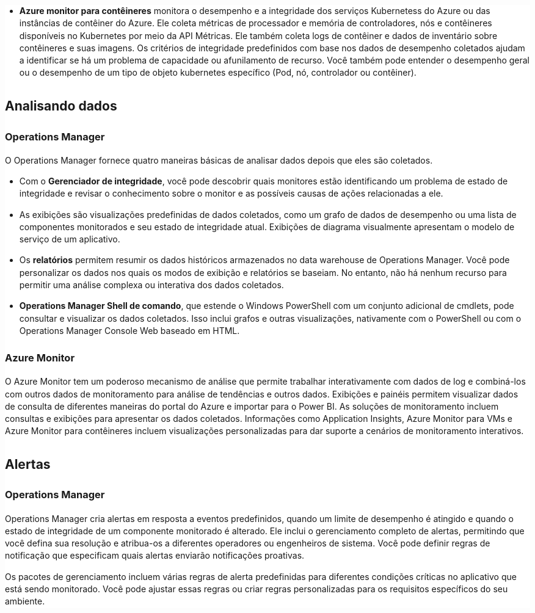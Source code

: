 - **Azure monitor para contêineres** monitora o desempenho e a integridade dos serviços Kubernetess do Azure ou das instâncias de contêiner do Azure. Ele coleta métricas de processador e memória de controladores, nós e contêineres disponíveis no Kubernetes por meio da API Métricas. Ele também coleta logs de contêiner e dados de inventário sobre contêineres e suas imagens. Os critérios de integridade predefinidos com base nos dados de desempenho coletados ajudam a identificar se há um problema de capacidade ou afunilamento de recurso. Você também pode entender o desempenho geral ou o desempenho de um tipo de objeto kubernetes específico (Pod, nó, controlador ou contêiner).

## <a name="analyzing-data"></a>Analisando dados

### <a name="operations-manager"></a>Operations Manager

O Operations Manager fornece quatro maneiras básicas de analisar dados depois que eles são coletados.

- Com o **Gerenciador de integridade**, você pode descobrir quais monitores estão identificando um problema de estado de integridade e revisar o conhecimento sobre o monitor e as possíveis causas de ações relacionadas a ele.

- As exibições são visualizações predefinidas de dados coletados, como um grafo de dados de desempenho ou uma lista de componentes monitorados e seu estado de integridade atual. Exibições de diagrama visualmente apresentam o modelo de serviço de um aplicativo.

- Os **relatórios** permitem resumir os dados históricos armazenados no data warehouse de Operations Manager. Você pode personalizar os dados nos quais os modos de exibição e relatórios se baseiam. No entanto, não há nenhum recurso para permitir uma análise complexa ou interativa dos dados coletados.

- **Operations Manager Shell de comando**, que estende o Windows PowerShell com um conjunto adicional de cmdlets, pode consultar e visualizar os dados coletados. Isso inclui grafos e outras visualizações, nativamente com o PowerShell ou com o Operations Manager Console Web baseado em HTML.

### <a name="azure-monitor"></a>Azure Monitor

O Azure Monitor tem um poderoso mecanismo de análise que permite trabalhar interativamente com dados de log e combiná-los com outros dados de monitoramento para análise de tendências e outros dados. Exibições e painéis permitem visualizar dados de consulta de diferentes maneiras do portal do Azure e importar para o Power BI. As soluções de monitoramento incluem consultas e exibições para apresentar os dados coletados. Informações como Application Insights, Azure Monitor para VMs e Azure Monitor para contêineres incluem visualizações personalizadas para dar suporte a cenários de monitoramento interativos.

## <a name="alerting"></a>Alertas

### <a name="operations-manager"></a>Operations Manager

Operations Manager cria alertas em resposta a eventos predefinidos, quando um limite de desempenho é atingido e quando o estado de integridade de um componente monitorado é alterado. Ele inclui o gerenciamento completo de alertas, permitindo que você defina sua resolução e atribua-os a diferentes operadores ou engenheiros de sistema. Você pode definir regras de notificação que especificam quais alertas enviarão notificações proativas.

Os pacotes de gerenciamento incluem várias regras de alerta predefinidas para diferentes condições críticas no aplicativo que está sendo monitorado. Você pode ajustar essas regras ou criar regras personalizadas para os requisitos específicos do seu ambiente.
